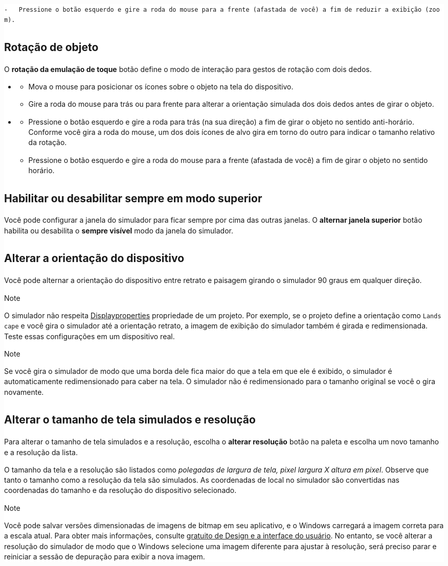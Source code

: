     -   Pressione o botão esquerdo e gire a roda do mouse para a frente (afastada de você) a fim de reduzir a exibição (zoom).  
  
## <a name="object-rotation"></a>Rotação de objeto  
 O **rotação da emulação de toque** botão define o modo de interação para gestos de rotação com dois dedos.  
  
-   -   Mova o mouse para posicionar os ícones sobre o objeto na tela do dispositivo.  
  
    -   Gire a roda do mouse para trás ou para frente para alterar a orientação simulada dos dois dedos antes de girar o objeto.  
  
-   -   Pressione o botão esquerdo e gire a roda para trás (na sua direção) a fim de girar o objeto no sentido anti-horário. Conforme você gira a roda do mouse, um dos dois ícones de alvo gira em torno do outro para indicar o tamanho relativo da rotação.  
  
    -   Pressione o botão esquerdo e gire a roda do mouse para a frente (afastada de você) a fim de girar o objeto no sentido horário.  
  
##  <a name="BKMK_Enable_or_disable_Always_on_top_mode"></a>Habilitar ou desabilitar sempre em modo superior  
 Você pode configurar a janela do simulador para ficar sempre por cima das outras janelas. O **alternar janela superior** botão habilita ou desabilita o **sempre visível** modo da janela do simulador.  
  
##  <a name="BKMK_Change_the_device_orientation"></a>Alterar a orientação do dispositivo  
 Você pode alternar a orientação do dispositivo entre retrato e paisagem girando o simulador 90 graus em qualquer direção.  
  
> [!NOTE]
>  O simulador não respeita [Displayproperties](http://go.microsoft.com/fwlink/?LinkId=249460) propriedade de um projeto. Por exemplo, se o projeto define a orientação como `Landscape` e você gira o simulador até a orientação retrato, a imagem de exibição do simulador também é girada e redimensionada. Teste essas configurações em um dispositivo real.  
  
> [!NOTE]
>  Se você gira o simulador de modo que uma borda dele fica maior do que a tela em que ele é exibido, o simulador é automaticamente redimensionado para caber na tela. O simulador não é redimensionado para o tamanho original se você o gira novamente.  
  
##  <a name="BKMK_Change_the_simulated_screen_size_and_resolution"></a>Alterar o tamanho de tela simulados e resolução  
 Para alterar o tamanho de tela simulados e a resolução, escolha o **alterar resolução** botão na paleta e escolha um novo tamanho e a resolução da lista.  
  
 O tamanho da tela e a resolução são listados como *polegadas de largura de tela, pixel largura X altura em pixel*. Observe que tanto o tamanho como a resolução da tela são simulados. As coordenadas de local no simulador são convertidas nas coordenadas do tamanho e da resolução do dispositivo selecionado.  
  
> [!NOTE]
>  Você pode salvar versões dimensionadas de imagens de bitmap em seu aplicativo, e o Windows carregará a imagem correta para a escala atual. Para obter mais informações, consulte [gratuito de Design e a interface do usuário](/windows/uwp/layout/design-and-ui-intro). No entanto, se você alterar a resolução do simulador de modo que o Windows selecione uma imagem diferente para ajustar à resolução, será preciso parar e reiniciar a sessão de depuração para exibir a nova imagem.  
  